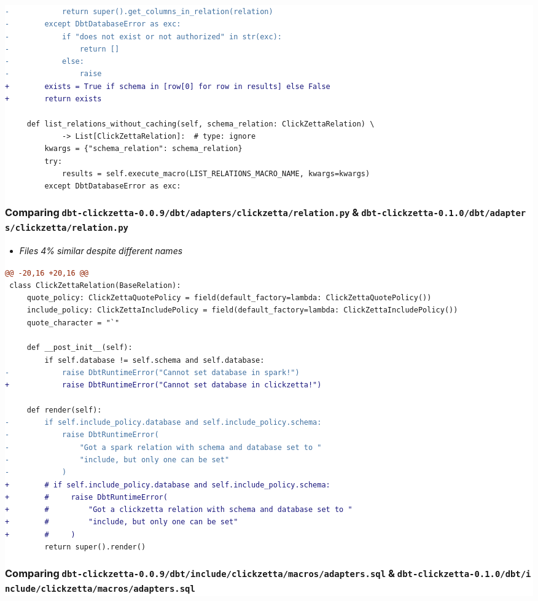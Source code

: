```diff
-            return super().get_columns_in_relation(relation)
-        except DbtDatabaseError as exc:
-            if "does not exist or not authorized" in str(exc):
-                return []
-            else:
-                raise
+        exists = True if schema in [row[0] for row in results] else False
+        return exists
 
     def list_relations_without_caching(self, schema_relation: ClickZettaRelation) \
             -> List[ClickZettaRelation]:  # type: ignore
         kwargs = {"schema_relation": schema_relation}
         try:
             results = self.execute_macro(LIST_RELATIONS_MACRO_NAME, kwargs=kwargs)
         except DbtDatabaseError as exc:
```

### Comparing `dbt-clickzetta-0.0.9/dbt/adapters/clickzetta/relation.py` & `dbt-clickzetta-0.1.0/dbt/adapters/clickzetta/relation.py`

 * *Files 4% similar despite different names*

```diff
@@ -20,16 +20,16 @@
 class ClickZettaRelation(BaseRelation):
     quote_policy: ClickZettaQuotePolicy = field(default_factory=lambda: ClickZettaQuotePolicy())
     include_policy: ClickZettaIncludePolicy = field(default_factory=lambda: ClickZettaIncludePolicy())
     quote_character = "`"
 
     def __post_init__(self):
         if self.database != self.schema and self.database:
-            raise DbtRuntimeError("Cannot set database in spark!")
+            raise DbtRuntimeError("Cannot set database in clickzetta!")
 
     def render(self):
-        if self.include_policy.database and self.include_policy.schema:
-            raise DbtRuntimeError(
-                "Got a spark relation with schema and database set to "
-                "include, but only one can be set"
-            )
+        # if self.include_policy.database and self.include_policy.schema:
+        #     raise DbtRuntimeError(
+        #         "Got a clickzetta relation with schema and database set to "
+        #         "include, but only one can be set"
+        #     )
         return super().render()
```

### Comparing `dbt-clickzetta-0.0.9/dbt/include/clickzetta/macros/adapters.sql` & `dbt-clickzetta-0.1.0/dbt/include/clickzetta/macros/adapters.sql`
